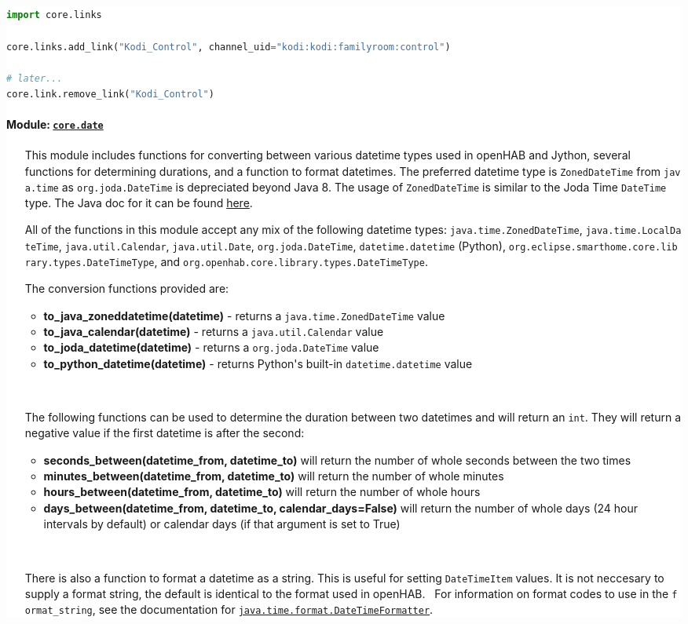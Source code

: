 ```python
import core.links

core.links.add_link("Kodi_Control", channel_uid="kodi:kodi:familyroom:control")

# later...
core.link.remove_link("Kodi_Control")

```
</ul>

#### Module: [`core.date`](../../Core/automation/lib/python/core/date.py)
<ul>

This module includes functions for converting between various datetime types used in openHAB and Jython, several functions for determining durations, and a function to format datetimes. 
The preferred datetime type is `ZonedDateTime` from `java.time` as `org.joda.DateTime` is depreciated beyond Java 8. The usage of `ZonedDateTime` is similar to the Joda Time `DateTime` type. 
The Java doc for it can be found [here](https://docs.oracle.com/javase/8/docs/api/java/time/ZonedDateTime.html).

All of the functions in this module accept any mix of the following datetime types:
`java.time.ZonedDateTime`, `java.time.LocalDateTime`, `java.util.Calendar`, `java.util.Date`, `org.joda.DateTime`, `datetime.datetime` (Python), `org.eclipse.smarthome.core.library.types.DateTimeType`, and `org.openhab.core.library.types.DateTimeType`.

The conversion functions provided are:

* __to_java_zoneddatetime(datetime)__  - returns a `java.time.ZonedDateTime` value
* __to_java_calendar(datetime)__ - returns a `java.util.Calendar` value
* __to_joda_datetime(datetime)__ - returns a `org.joda.DateTime` value
* __to_python_datetime(datetime)__ - returns Python's built-in `datetime.datetime` value

&nbsp;

The following functions can be used to determine the duration between two datetimes and will return an `int`. They will return a negative value if the first datetime is after the second:

* __seconds_between(datetime_from, datetime_to)__ will return the number of whole seconds between the two times
* __minutes_between(datetime_from, datetime_to)__ will return the number of whole minutes
* __hours_between(datetime_from, datetime_to)__ will return the number of whole hours
* __days_between(datetime_from, datetime_to, calendar_days=False)__ will return the number of whole days (24 hour intervals by default) or calendar days (if that argument is set to True)

&nbsp;

There is also a function to format a datetime as a string. This is useful for setting `DateTimeItem` values. It is not neccesary to supply a format string, the default is identical to the format used in openHAB.
&nbsp;
For information on format codes to use in the `format_string`, see the documentation for [`java.time.format.DateTimeFormatter`](https://docs.oracle.com/javase/8/docs/api/java/time/format/DateTimeFormatter.html).
